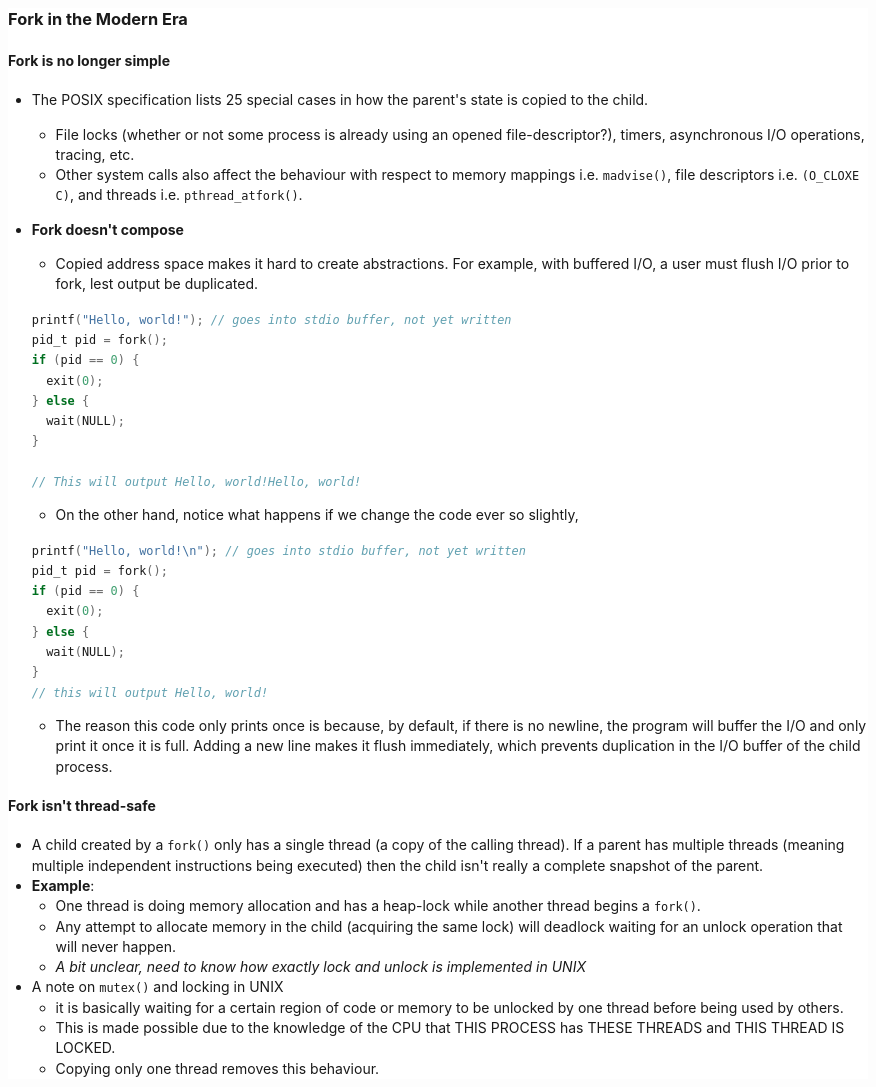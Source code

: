 ### Fork in the Modern Era

#### **Fork is no longer simple**

- The POSIX specification lists 25 special cases in how the parent's state is copied to the child.
  - File locks (whether or not some process is already using an opened file-descriptor?), timers, asynchronous I/O operations, tracing, etc.
  - Other system calls also affect the behaviour with respect to memory mappings i.e. `madvise()`, file descriptors i.e. `(O_CLOXEC)`, and threads i.e. `pthread_atfork()`.
- **Fork doesn't compose**
  - Copied address space makes it hard to create abstractions. For example, with buffered I/O, a user must flush I/O prior to fork, lest output be duplicated.

  ```c
  printf("Hello, world!"); // goes into stdio buffer, not yet written
  pid_t pid = fork();
  if (pid == 0) {
    exit(0);
  } else {
    wait(NULL);
  }

  // This will output Hello, world!Hello, world!
  ```

  - On the other hand, notice what happens if we change the code ever so slightly,

  ```c
  printf("Hello, world!\n"); // goes into stdio buffer, not yet written
  pid_t pid = fork();
  if (pid == 0) {
    exit(0);
  } else {
    wait(NULL);
  }
  // this will output Hello, world!
  ```

  - The reason this code only prints once is because, by default, if there is no newline, the program will buffer the I/O and only print it once it is full. Adding a new line makes it flush immediately, which prevents duplication in the I/O buffer of the child process.

#### **Fork isn't thread-safe**

- A child created by a `fork()` only has a single thread (a copy of the calling thread). If a parent has multiple threads (meaning multiple independent instructions being executed) then the child isn't really a complete snapshot of the parent.
- **Example**:
  - One thread is doing memory allocation and has a heap-lock while another thread begins a `fork()`.
  - Any attempt to allocate memory in the child (acquiring the same lock) will deadlock waiting for an unlock operation that will never happen.
  - _A bit unclear, need to know how exactly lock and unlock is implemented in UNIX_
- A note on `mutex()` and locking in UNIX
  - it is basically waiting for a certain region of code or memory to be unlocked by one thread before being used by others.
  - This is made possible due to the knowledge of the CPU that THIS PROCESS has THESE THREADS and THIS THREAD IS LOCKED.
  - Copying only one thread removes this behaviour.
